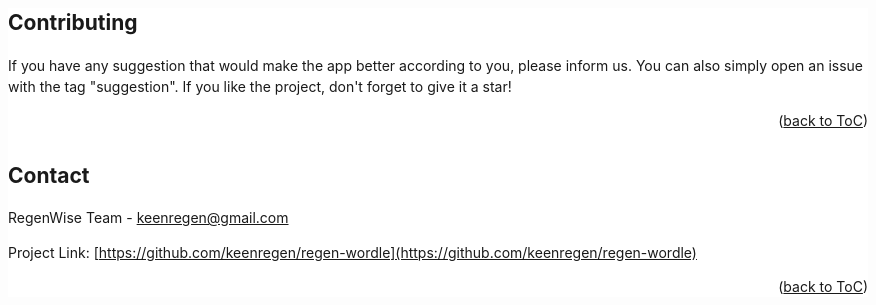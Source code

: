 ## Contributing

If you have any suggestion that would make the app better according to you, please inform us. You can also simply open an issue with the tag "suggestion".
If you like the project, don't forget to give it a star!

<p align="right">(<a href="#readme-toc">back to ToC</a>)</p>





## Contact

RegenWise Team - keenregen@gmail.com

Project Link: [https://github.com/keenregen/regen-wordle](https://github.com/keenregen/regen-wordle)

<p align="right">(<a href="#readme-toc">back to ToC</a>)</p>





[contributors-shield]: https://img.shields.io/github/contributors/github_username/repo_name.svg?style=for-the-badge
[contributors-url]: https://github.com/keenregen/regen-wordle/graphs/contributors
[forks-shield]: https://img.shields.io/github/forks/keenregen/regen-wordle.svg?style=for-the-badge
[forks-url]: https://github.com/keenregen/regen-wordle/network/members
[stars-shield]: https://img.shields.io/github/stars/keenregen/regen-wordle.svg?style=for-the-badge
[stars-url]: https://github.com/keenregen/regen-wordle/stargazers
[issues-shield]: https://img.shields.io/github/issues/keenregen/regen-wordle.svg?style=for-the-badge
[issues-url]: https://github.com/keenregen/regen-wordle/issues
[Solidity]: https://img.shields.io/badge/Solidity-363636?logo=solidity&logoColor=fff&style=for-the-badge
[Next]: https://img.shields.io/badge/next.js-000000?style=for-the-badge&logo=nextdotjs&logoColor=white
[React]: https://img.shields.io/badge/React-20232A?style=for-the-badge&logo=react&logoColor=61DAFB
[Bootstrap]: https://img.shields.io/badge/Bootstrap-563D7C?style=for-the-badge&logo=bootstrap&logoColor=white
[Typescript]: https://badges.frapsoft.com/typescript/code/typescript-125x28.png?v=101
